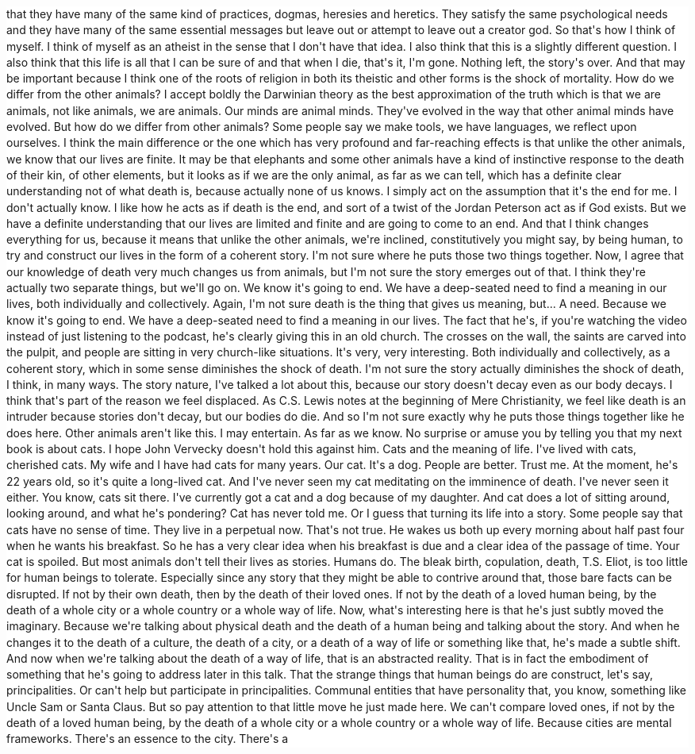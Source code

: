 that they have many of the same kind of practices, dogmas, heresies and heretics. They satisfy the same psychological needs and they have many of the same essential messages but leave out or attempt to leave out a creator god. So that's how I think of myself. I think of myself as an atheist in the sense that I don't have that idea. I also think that this is a slightly different question. I also think that this life is all that I can be sure of and that when I die, that's it, I'm gone. Nothing left, the story's over. And that may be important because I think one of the roots of religion in both its theistic and other forms is the shock of mortality. How do we differ from the other animals? I accept boldly the Darwinian theory as the best approximation of the truth which is that we are animals, not like animals, we are animals. Our minds are animal minds. They've evolved in the way that other animal minds have evolved. But how do we differ from other animals? Some people say we make tools, we have languages, we reflect upon ourselves. I think the main difference or the one which has very profound and far-reaching effects is that unlike the other animals, we know that our lives are finite. It may be that elephants and some other animals have a kind of instinctive response to the death of their kin, of other elements, but it looks as if we are the only animal, as far as we can tell, which has a definite clear understanding not of what death is, because actually none of us knows. I simply act on the assumption that it's the end for me. I don't actually know. I like how he acts as if death is the end, and sort of a twist of the Jordan Peterson act as if God exists. But we have a definite understanding that our lives are limited and finite and are going to come to an end. And that I think changes everything for us, because it means that unlike the other animals, we're inclined, constitutively you might say, by being human, to try and construct our lives in the form of a coherent story. I'm not sure where he puts those two things together. Now, I agree that our knowledge of death very much changes us from animals, but I'm not sure the story emerges out of that. I think they're actually two separate things, but we'll go on. We know it's going to end. We have a deep-seated need to find a meaning in our lives, both individually and collectively. Again, I'm not sure death is the thing that gives us meaning, but... A need. Because we know it's going to end. We have a deep-seated need to find a meaning in our lives. The fact that he's, if you're watching the video instead of just listening to the podcast, he's clearly giving this in an old church. The crosses on the wall, the saints are carved into the pulpit, and people are sitting in very church-like situations. It's very, very interesting. Both individually and collectively, as a coherent story, which in some sense diminishes the shock of death. I'm not sure the story actually diminishes the shock of death, I think, in many ways. The story nature, I've talked a lot about this, because our story doesn't decay even as our body decays. I think that's part of the reason we feel displaced. As C.S. Lewis notes at the beginning of Mere Christianity, we feel like death is an intruder because stories don't decay, but our bodies do die. And so I'm not sure exactly why he puts those things together like he does here. Other animals aren't like this. I may entertain. As far as we know. No surprise or amuse you by telling you that my next book is about cats. I hope John Vervecky doesn't hold this against him. Cats and the meaning of life. I've lived with cats, cherished cats. My wife and I have had cats for many years. Our cat. It's a dog. People are better. Trust me. At the moment, he's 22 years old, so it's quite a long-lived cat. And I've never seen my cat meditating on the imminence of death. I've never seen it either. You know, cats sit there. I've currently got a cat and a dog because of my daughter. And cat does a lot of sitting around, looking around, and what he's pondering? Cat has never told me. Or I guess that turning its life into a story. Some people say that cats have no sense of time. They live in a perpetual now. That's not true. He wakes us both up every morning about half past four when he wants his breakfast. So he has a very clear idea when his breakfast is due and a clear idea of the passage of time. Your cat is spoiled. But most animals don't tell their lives as stories. Humans do. The bleak birth, copulation, death, T.S. Eliot, is too little for human beings to tolerate. Especially since any story that they might be able to contrive around that, those bare facts can be disrupted. If not by their own death, then by the death of their loved ones. If not by the death of a loved human being, by the death of a whole city or a whole country or a whole way of life. Now, what's interesting here is that he's just subtly moved the imaginary. Because we're talking about physical death and the death of a human being and talking about the story. And when he changes it to the death of a culture, the death of a city, or a death of a way of life or something like that, he's made a subtle shift. And now when we're talking about the death of a way of life, that is an abstracted reality. That is in fact the embodiment of something that he's going to address later in this talk. That the strange things that human beings do are construct, let's say, principalities. Or can't help but participate in principalities. Communal entities that have personality that, you know, something like Uncle Sam or Santa Claus. But so pay attention to that little move he just made here. We can't compare loved ones, if not by the death of a loved human being, by the death of a whole city or a whole country or a whole way of life. Because cities are mental frameworks. There's an essence to the city. There's a